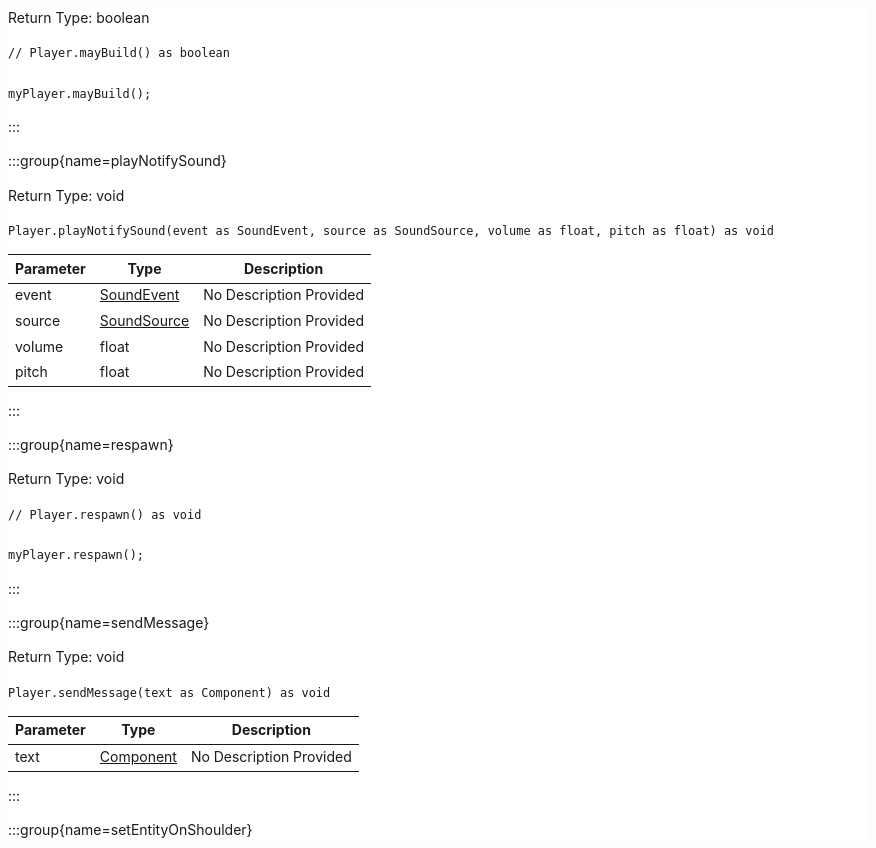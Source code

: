 Return Type: boolean

```zenscript
// Player.mayBuild() as boolean

myPlayer.mayBuild();
```

:::

:::group{name=playNotifySound}

Return Type: void

```zenscript
Player.playNotifySound(event as SoundEvent, source as SoundSource, volume as float, pitch as float) as void
```

| Parameter | Type                                          | Description             |
| --------- | --------------------------------------------- | ----------------------- |
| event     | [SoundEvent](/vanilla/api/sound/SoundEvent)   | No Description Provided |
| source    | [SoundSource](/vanilla/api/sound/SoundSource) | No Description Provided |
| volume    | float                                         | No Description Provided |
| pitch     | float                                         | No Description Provided |


:::

:::group{name=respawn}

Return Type: void

```zenscript
// Player.respawn() as void

myPlayer.respawn();
```

:::

:::group{name=sendMessage}

Return Type: void

```zenscript
Player.sendMessage(text as Component) as void
```

| Parameter | Type                                     | Description             |
| --------- | ---------------------------------------- | ----------------------- |
| text      | [Component](/vanilla/api/text/Component) | No Description Provided |


:::

:::group{name=setEntityOnShoulder}
